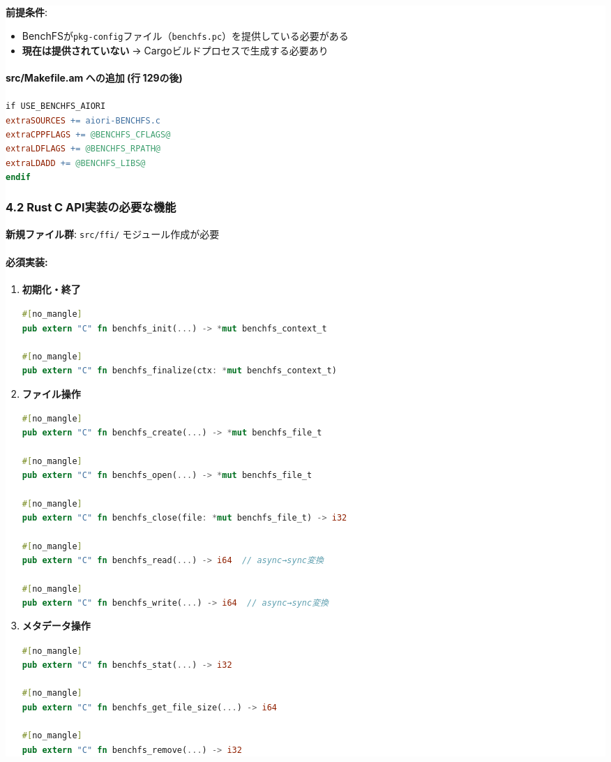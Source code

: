 **前提条件**:
- BenchFSが`pkg-config`ファイル（`benchfs.pc`）を提供している必要がある
- **現在は提供されていない** → Cargoビルドプロセスで生成する必要あり

#### src/Makefile.am への追加 (行 129の後)

```makefile
if USE_BENCHFS_AIORI
extraSOURCES += aiori-BENCHFS.c
extraCPPFLAGS += @BENCHFS_CFLAGS@
extraLDFLAGS += @BENCHFS_RPATH@
extraLDADD += @BENCHFS_LIBS@
endif
```

### 4.2 Rust C API実装の必要な機能

**新規ファイル群**: `src/ffi/` モジュール作成が必要

#### 必須実装:

1. **初期化・終了**
   ```rust
   #[no_mangle]
   pub extern "C" fn benchfs_init(...) -> *mut benchfs_context_t
   
   #[no_mangle]
   pub extern "C" fn benchfs_finalize(ctx: *mut benchfs_context_t)
   ```

2. **ファイル操作**
   ```rust
   #[no_mangle]
   pub extern "C" fn benchfs_create(...) -> *mut benchfs_file_t
   
   #[no_mangle]
   pub extern "C" fn benchfs_open(...) -> *mut benchfs_file_t
   
   #[no_mangle]
   pub extern "C" fn benchfs_close(file: *mut benchfs_file_t) -> i32
   
   #[no_mangle]
   pub extern "C" fn benchfs_read(...) -> i64  // async→sync変換
   
   #[no_mangle]
   pub extern "C" fn benchfs_write(...) -> i64  // async→sync変換
   ```

3. **メタデータ操作**
   ```rust
   #[no_mangle]
   pub extern "C" fn benchfs_stat(...) -> i32
   
   #[no_mangle]
   pub extern "C" fn benchfs_get_file_size(...) -> i64
   
   #[no_mangle]
   pub extern "C" fn benchfs_remove(...) -> i32
   ```
